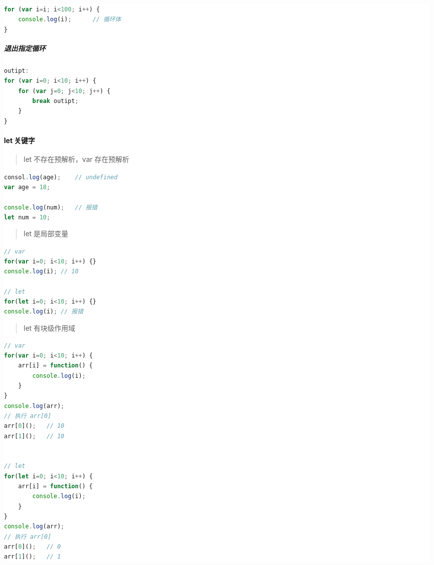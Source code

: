    ```JavaScript
   for (var i=i; i<100; i++) {
       console.log(i);		// 循环体
   }
   ```

##### 退出指定循环

```js
outipt:
for (var i=0; i<10; i++) {
    for (var j=0; j<10; j++) {
        break outipt;
    }
}
```





#### let 关键字

> let 不存在预解析，var 存在预解析

```javascript
consol.log(age);	// undefined
var age = 18;

console.log(num);	// 报错
let num = 10;
```

> let 是局部变量

```javascript
// var
for(var i=0; i<10; i++) {}
console.log(i);	// 10

// let
for(let i=0; i<10; i++) {}
console.log(i);	// 报错
```

>let 有块级作用域

```javascript
// var
for(var i=0; i<10; i++) {
    arr[i] = function() {
        console.log(i);
    }
}
console.log(arr);
// 执行 arr[0]
arr[0]();	// 10
arr[1]();	// 10


// let
for(let i=0; i<10; i++) {
    arr[i] = function() {
        console.log(i);
    }
}
console.log(arr);
// 执行 arr[0]
arr[0]();	// 0
arr[1]();	// 1
```
